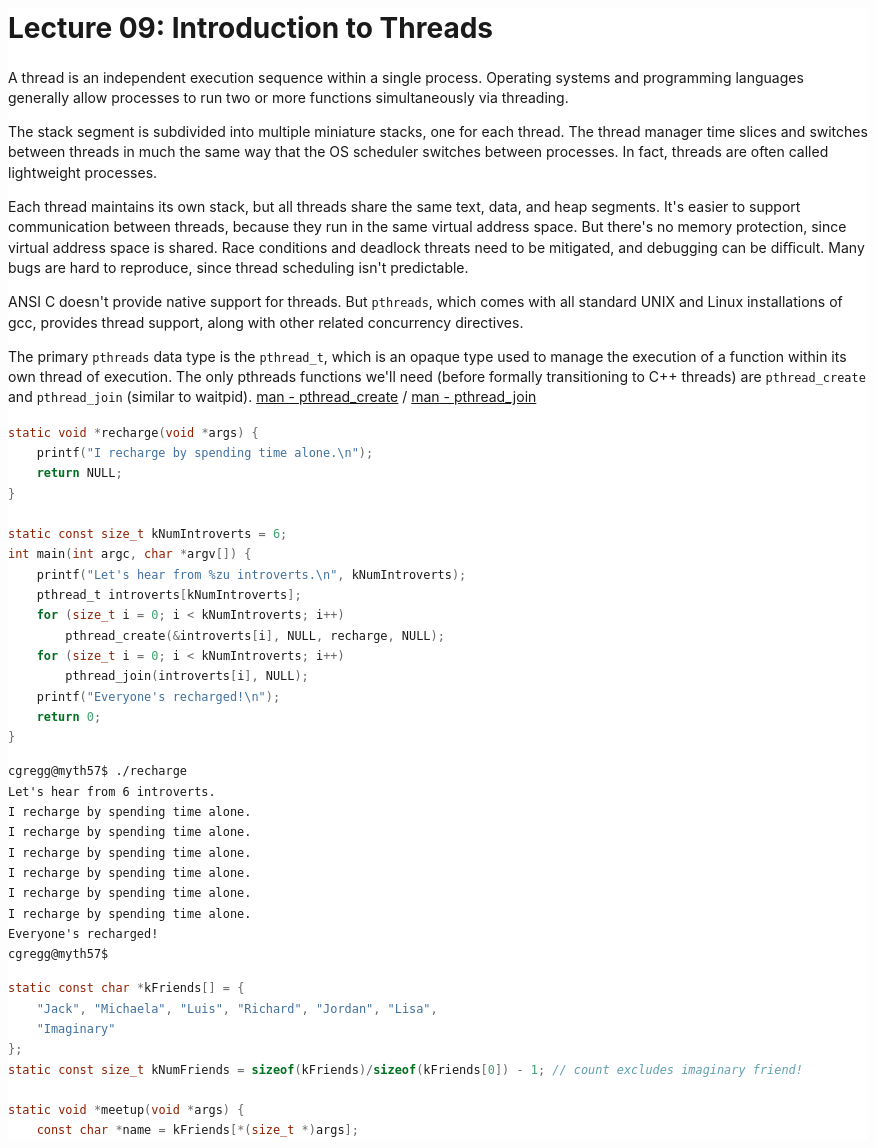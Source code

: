 # Lecture 09: Introduction to Threads

A thread is an independent execution sequence within a single process. Operating systems and programming languages generally allow processes to run two or more functions simultaneously via threading.

The stack segment is subdivided into multiple miniature stacks, one for each thread. The thread manager time slices and switches between threads in much the same way that the OS scheduler switches between processes. In fact, threads are often called lightweight processes.

Each thread maintains its own stack, but all threads share the same text, data, and heap segments. It's easier to support communication between threads, because they run in the same virtual address space. But there's no memory protection, since virtual address space is shared. Race conditions and deadlock threats need to be mitigated, and debugging can be diﬃcult. Many bugs are hard to reproduce, since thread scheduling isn't predictable.

ANSI C doesn't provide native support for threads. But `pthreads`, which comes with all standard UNIX and Linux installations of gcc, provides thread support, along with other related concurrency directives.

The primary `pthreads` data type is the `pthread_t`, which is an opaque type used to manage the execution of a function within its own thread of execution.
The only pthreads functions we'll need (before formally transitioning to C++ threads) are `pthread_create` and `pthread_join` (similar to waitpid). [man - pthread_create](https://man7.org/linux/man-pages/man3/pthread_create.3.html) / [man - pthread_join](https://man7.org/linux/man-pages/man3/pthread_join.3.html)

```c
static void *recharge(void *args) {
    printf("I recharge by spending time alone.\n");
    return NULL;
}

static const size_t kNumIntroverts = 6;
int main(int argc, char *argv[]) {
    printf("Let's hear from %zu introverts.\n", kNumIntroverts);
    pthread_t introverts[kNumIntroverts];
    for (size_t i = 0; i < kNumIntroverts; i++)
        pthread_create(&introverts[i], NULL, recharge, NULL);
    for (size_t i = 0; i < kNumIntroverts; i++)
        pthread_join(introverts[i], NULL);
    printf("Everyone's recharged!\n");
    return 0;
}
```
```console
cgregg@myth57$ ./recharge
Let's hear from 6 introverts.
I recharge by spending time alone.
I recharge by spending time alone.
I recharge by spending time alone.
I recharge by spending time alone.
I recharge by spending time alone.
I recharge by spending time alone.
Everyone's recharged!
cgregg@myth57$
```
```c
static const char *kFriends[] = {
    "Jack", "Michaela", "Luis", "Richard", "Jordan", "Lisa",
    "Imaginary"
};
static const size_t kNumFriends = sizeof(kFriends)/sizeof(kFriends[0]) - 1; // count excludes imaginary friend!

static void *meetup(void *args) {
    const char *name = kFriends[*(size_t *)args];
```